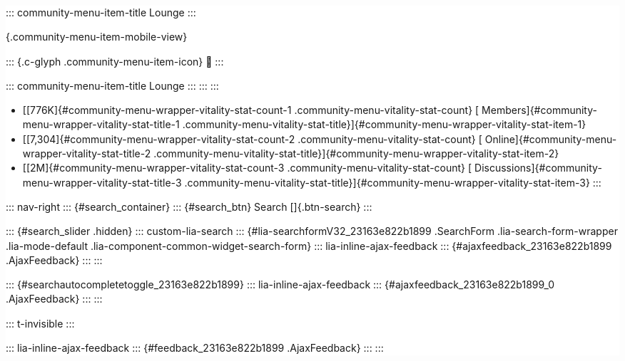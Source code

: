 ::: community-menu-item-title
Lounge
:::

[](/t5/Community-Info-Center/ct-p/Community-Info-Center){.community-menu-item-mobile-view}

::: {.c-glyph .community-menu-item-icon}

:::

::: community-menu-item-title
Lounge
:::
:::
:::

-   [[776K]{#community-menu-wrapper-vitality-stat-count-1
    .community-menu-vitality-stat-count} [
    Members]{#community-menu-wrapper-vitality-stat-title-1
    .community-menu-vitality-stat-title}]{#community-menu-wrapper-vitality-stat-item-1}
-   [[7,304]{#community-menu-wrapper-vitality-stat-count-2
    .community-menu-vitality-stat-count} [
    Online]{#community-menu-wrapper-vitality-stat-title-2
    .community-menu-vitality-stat-title}]{#community-menu-wrapper-vitality-stat-item-2}
-   [[2M]{#community-menu-wrapper-vitality-stat-count-3
    .community-menu-vitality-stat-count} [
    Discussions]{#community-menu-wrapper-vitality-stat-title-3
    .community-menu-vitality-stat-title}]{#community-menu-wrapper-vitality-stat-item-3}
:::

::: nav-right
::: {#search_container}
::: {#search_btn}
Search []{.btn-search}
:::

::: {#search_slider .hidden}
::: custom-lia-search
::: {#lia-searchformV32_23163e822b1899 .SearchForm .lia-search-form-wrapper .lia-mode-default .lia-component-common-widget-search-form}
::: lia-inline-ajax-feedback
::: {#ajaxfeedback_23163e822b1899 .AjaxFeedback}
:::
:::

::: {#searchautocompletetoggle_23163e822b1899}
::: lia-inline-ajax-feedback
::: {#ajaxfeedback_23163e822b1899_0 .AjaxFeedback}
:::
:::

::: t-invisible
:::

::: lia-inline-ajax-feedback
::: {#feedback_23163e822b1899 .AjaxFeedback}
:::
:::
